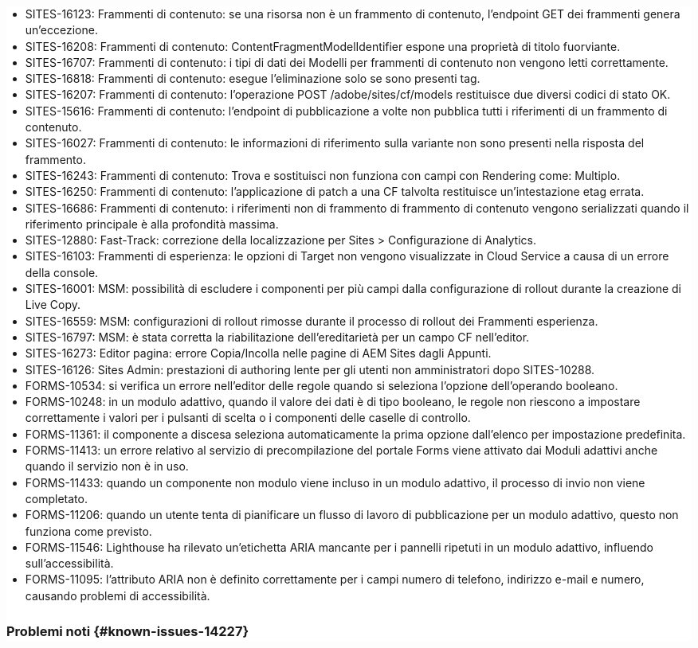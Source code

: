 * SITES-16123: Frammenti di contenuto: se una risorsa non è un frammento di contenuto, l’endpoint GET dei frammenti genera un’eccezione.
* SITES-16208: Frammenti di contenuto: ContentFragmentModelIdentifier espone una proprietà di titolo fuorviante.
* SITES-16707: Frammenti di contenuto: i tipi di dati dei Modelli per frammenti di contenuto non vengono letti correttamente.
* SITES-16818: Frammenti di contenuto: esegue l’eliminazione solo se sono presenti tag.
* SITES-16207: Frammenti di contenuto: l’operazione POST /adobe/sites/cf/models restituisce due diversi codici di stato OK.
* SITES-15616: Frammenti di contenuto: l’endpoint di pubblicazione a volte non pubblica tutti i riferimenti di un frammento di contenuto.
* SITES-16027: Frammenti di contenuto: le informazioni di riferimento sulla variante non sono presenti nella risposta del frammento.
* SITES-16243: Frammenti di contenuto: Trova e sostituisci non funziona con campi con Rendering come: Multiplo.
* SITES-16250: Frammenti di contenuto: l’applicazione di patch a una CF talvolta restituisce un’intestazione etag errata.
* SITES-16686: Frammenti di contenuto: i riferimenti non di frammento di frammento di contenuto vengono serializzati quando il riferimento principale è alla profondità massima.
* SITES-12880: Fast-Track: correzione della localizzazione per Sites > Configurazione di Analytics.
* SITES-16103: Frammenti di esperienza: le opzioni di Target non vengono visualizzate in Cloud Service a causa di un errore della console.
* SITES-16001: MSM: possibilità di escludere i componenti per più campi dalla configurazione di rollout durante la creazione di Live Copy.
* SITES-16559: MSM: configurazioni di rollout rimosse durante il processo di rollout dei Frammenti esperienza.
* SITES-16797: MSM: è stata corretta la riabilitazione dell’ereditarietà per un campo CF nell’editor.
* SITES-16273: Editor pagina: errore Copia/Incolla nelle pagine di AEM Sites dagli Appunti.
* SITES-16126: Sites Admin: prestazioni di authoring lente per gli utenti non amministratori dopo SITES-10288.
* FORMS-10534: si verifica un errore nell’editor delle regole quando si seleziona l’opzione dell’operando booleano.
* FORMS-10248: in un modulo adattivo, quando il valore dei dati è di tipo booleano, le regole non riescono a impostare correttamente i valori per i pulsanti di scelta o i componenti delle caselle di controllo.
* FORMS-11361: il componente a discesa seleziona automaticamente la prima opzione dall’elenco per impostazione predefinita.
* FORMS-11413: un errore relativo al servizio di precompilazione del portale Forms viene attivato dai Moduli adattivi anche quando il servizio non è in uso.
* FORMS-11433: quando un componente non modulo viene incluso in un modulo adattivo, il processo di invio non viene completato.
* FORMS-11206: quando un utente tenta di pianificare un flusso di lavoro di pubblicazione per un modulo adattivo, questo non funziona come previsto.
* FORMS-11546: Lighthouse ha rilevato un’etichetta ARIA mancante per i pannelli ripetuti in un modulo adattivo, influendo sull’accessibilità.
* FORMS-11095: l’attributo ARIA non è definito correttamente per i campi numero di telefono, indirizzo e-mail e numero, causando problemi di accessibilità.

### Problemi noti {#known-issues-14227}
